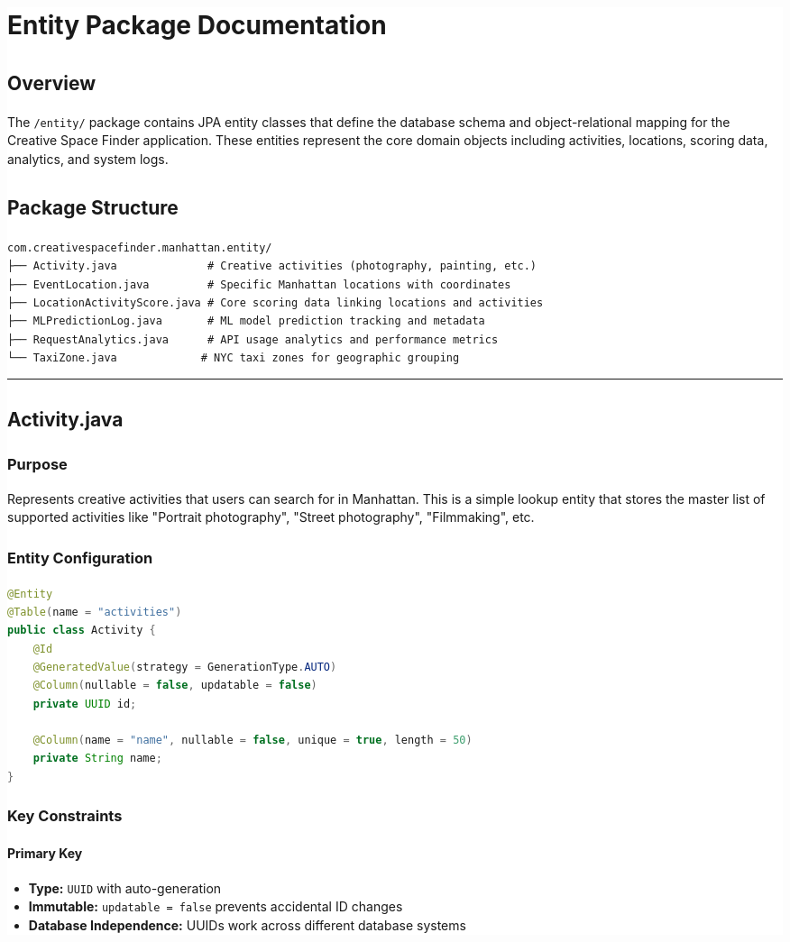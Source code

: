 # Entity Package Documentation

## Overview

The `/entity/` package contains JPA entity classes that define the database schema and object-relational mapping for the Creative Space Finder application. These entities represent the core domain objects including activities, locations, scoring data, analytics, and system logs.

## Package Structure

```
com.creativespacefinder.manhattan.entity/
├── Activity.java              # Creative activities (photography, painting, etc.)
├── EventLocation.java         # Specific Manhattan locations with coordinates
├── LocationActivityScore.java # Core scoring data linking locations and activities
├── MLPredictionLog.java       # ML model prediction tracking and metadata
├── RequestAnalytics.java      # API usage analytics and performance metrics
└── TaxiZone.java             # NYC taxi zones for geographic grouping
```

---

## Activity.java

### Purpose
Represents creative activities that users can search for in Manhattan. This is a simple lookup entity that stores the master list of supported activities like "Portrait photography", "Street photography", "Filmmaking", etc.

### Entity Configuration
```java
@Entity
@Table(name = "activities")
public class Activity {
    @Id
    @GeneratedValue(strategy = GenerationType.AUTO)
    @Column(nullable = false, updatable = false)
    private UUID id;

    @Column(name = "name", nullable = false, unique = true, length = 50)
    private String name;
}
```

### Key Constraints

#### Primary Key
- **Type:** `UUID` with auto-generation
- **Immutable:** `updatable = false` prevents accidental ID changes
- **Database Independence:** UUIDs work across different database systems

